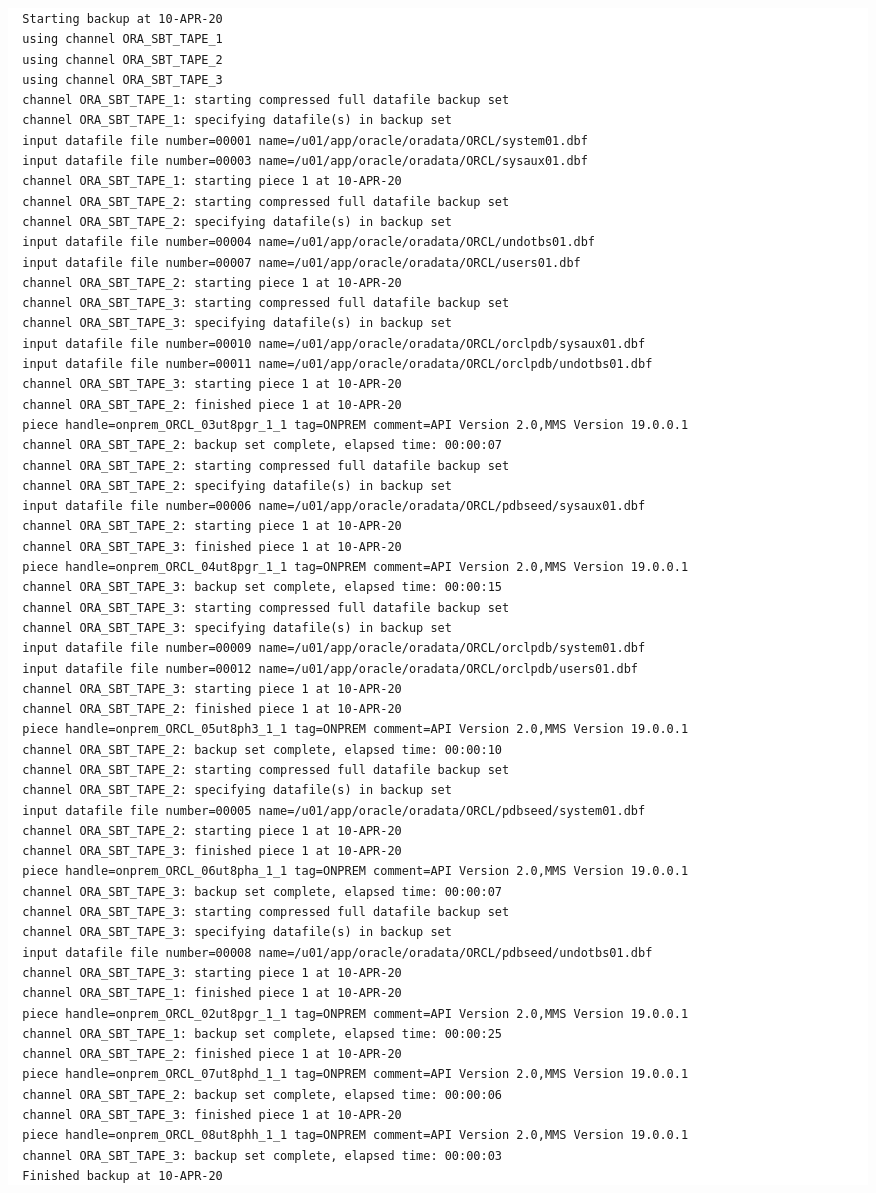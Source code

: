       Starting backup at 10-APR-20
      using channel ORA_SBT_TAPE_1
      using channel ORA_SBT_TAPE_2
      using channel ORA_SBT_TAPE_3
      channel ORA_SBT_TAPE_1: starting compressed full datafile backup set
      channel ORA_SBT_TAPE_1: specifying datafile(s) in backup set
      input datafile file number=00001 name=/u01/app/oracle/oradata/ORCL/system01.dbf
      input datafile file number=00003 name=/u01/app/oracle/oradata/ORCL/sysaux01.dbf
      channel ORA_SBT_TAPE_1: starting piece 1 at 10-APR-20
      channel ORA_SBT_TAPE_2: starting compressed full datafile backup set
      channel ORA_SBT_TAPE_2: specifying datafile(s) in backup set
      input datafile file number=00004 name=/u01/app/oracle/oradata/ORCL/undotbs01.dbf
      input datafile file number=00007 name=/u01/app/oracle/oradata/ORCL/users01.dbf
      channel ORA_SBT_TAPE_2: starting piece 1 at 10-APR-20
      channel ORA_SBT_TAPE_3: starting compressed full datafile backup set
      channel ORA_SBT_TAPE_3: specifying datafile(s) in backup set
      input datafile file number=00010 name=/u01/app/oracle/oradata/ORCL/orclpdb/sysaux01.dbf
      input datafile file number=00011 name=/u01/app/oracle/oradata/ORCL/orclpdb/undotbs01.dbf
      channel ORA_SBT_TAPE_3: starting piece 1 at 10-APR-20
      channel ORA_SBT_TAPE_2: finished piece 1 at 10-APR-20
      piece handle=onprem_ORCL_03ut8pgr_1_1 tag=ONPREM comment=API Version 2.0,MMS Version 19.0.0.1
      channel ORA_SBT_TAPE_2: backup set complete, elapsed time: 00:00:07
      channel ORA_SBT_TAPE_2: starting compressed full datafile backup set
      channel ORA_SBT_TAPE_2: specifying datafile(s) in backup set
      input datafile file number=00006 name=/u01/app/oracle/oradata/ORCL/pdbseed/sysaux01.dbf
      channel ORA_SBT_TAPE_2: starting piece 1 at 10-APR-20
      channel ORA_SBT_TAPE_3: finished piece 1 at 10-APR-20
      piece handle=onprem_ORCL_04ut8pgr_1_1 tag=ONPREM comment=API Version 2.0,MMS Version 19.0.0.1
      channel ORA_SBT_TAPE_3: backup set complete, elapsed time: 00:00:15
      channel ORA_SBT_TAPE_3: starting compressed full datafile backup set
      channel ORA_SBT_TAPE_3: specifying datafile(s) in backup set
      input datafile file number=00009 name=/u01/app/oracle/oradata/ORCL/orclpdb/system01.dbf
      input datafile file number=00012 name=/u01/app/oracle/oradata/ORCL/orclpdb/users01.dbf
      channel ORA_SBT_TAPE_3: starting piece 1 at 10-APR-20
      channel ORA_SBT_TAPE_2: finished piece 1 at 10-APR-20
      piece handle=onprem_ORCL_05ut8ph3_1_1 tag=ONPREM comment=API Version 2.0,MMS Version 19.0.0.1
      channel ORA_SBT_TAPE_2: backup set complete, elapsed time: 00:00:10
      channel ORA_SBT_TAPE_2: starting compressed full datafile backup set
      channel ORA_SBT_TAPE_2: specifying datafile(s) in backup set
      input datafile file number=00005 name=/u01/app/oracle/oradata/ORCL/pdbseed/system01.dbf
      channel ORA_SBT_TAPE_2: starting piece 1 at 10-APR-20
      channel ORA_SBT_TAPE_3: finished piece 1 at 10-APR-20
      piece handle=onprem_ORCL_06ut8pha_1_1 tag=ONPREM comment=API Version 2.0,MMS Version 19.0.0.1
      channel ORA_SBT_TAPE_3: backup set complete, elapsed time: 00:00:07
      channel ORA_SBT_TAPE_3: starting compressed full datafile backup set
      channel ORA_SBT_TAPE_3: specifying datafile(s) in backup set
      input datafile file number=00008 name=/u01/app/oracle/oradata/ORCL/pdbseed/undotbs01.dbf
      channel ORA_SBT_TAPE_3: starting piece 1 at 10-APR-20
      channel ORA_SBT_TAPE_1: finished piece 1 at 10-APR-20
      piece handle=onprem_ORCL_02ut8pgr_1_1 tag=ONPREM comment=API Version 2.0,MMS Version 19.0.0.1
      channel ORA_SBT_TAPE_1: backup set complete, elapsed time: 00:00:25
      channel ORA_SBT_TAPE_2: finished piece 1 at 10-APR-20
      piece handle=onprem_ORCL_07ut8phd_1_1 tag=ONPREM comment=API Version 2.0,MMS Version 19.0.0.1
      channel ORA_SBT_TAPE_2: backup set complete, elapsed time: 00:00:06
      channel ORA_SBT_TAPE_3: finished piece 1 at 10-APR-20
      piece handle=onprem_ORCL_08ut8phh_1_1 tag=ONPREM comment=API Version 2.0,MMS Version 19.0.0.1
      channel ORA_SBT_TAPE_3: backup set complete, elapsed time: 00:00:03
      Finished backup at 10-APR-20
      